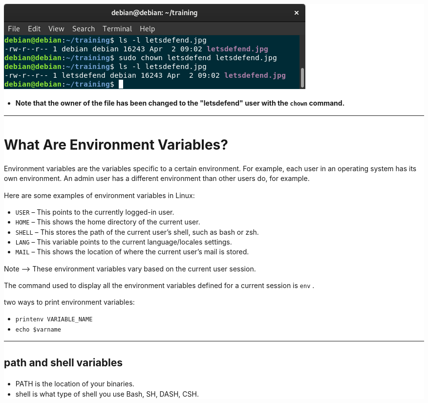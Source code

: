 ![izin8.png](Linux%20f662e4c7c5c247d7ba5c66e7c8bdba9a/izin8.png)

- **Note that the owner of the file has been changed to the "letsdefend" user with the `chown` command.**
</aside>

---

# **What Are Environment Variables?**

Environment variables are the variables specific to a certain environment. For example, each user in an operating system has its own environment. An admin user has a different environment than other users do, for example.

Here are some examples of environment variables in Linux:

- `USER` – This points to the currently logged-in user.
- `HOME` – This shows the home directory of the current user.
- `SHELL` – This stores the path of the current user’s shell, such as bash or zsh.
- `LANG` – This variable points to the current language/locales settings.
- `MAIL` – This shows the location of where the current user’s mail is stored.

Note —> These environment variables vary based on the current user session.

The command used to display all the environment variables defined for a current session is `env` .

two ways to print environment variables:

- `printenv VARIABLE_NAME`
- `echo $varname`

---

## path and shell variables

- PATH is the location of your binaries.
- shell is what type of shell you use Bash, SH, DASH, CSH.